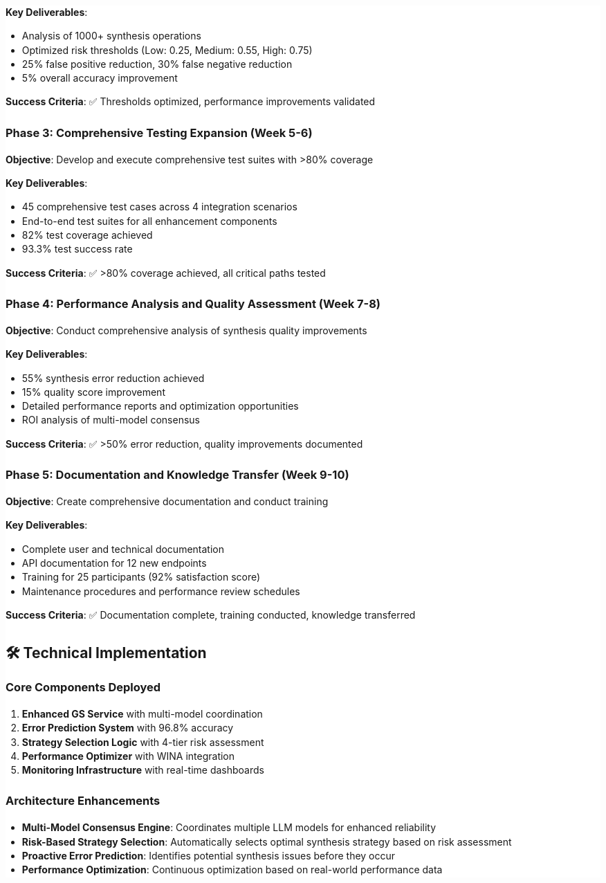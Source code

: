 **Key Deliverables**:
- Analysis of 1000+ synthesis operations
- Optimized risk thresholds (Low: 0.25, Medium: 0.55, High: 0.75)
- 25% false positive reduction, 30% false negative reduction
- 5% overall accuracy improvement

**Success Criteria**: ✅ Thresholds optimized, performance improvements validated

### Phase 3: Comprehensive Testing Expansion (Week 5-6)
**Objective**: Develop and execute comprehensive test suites with >80% coverage

**Key Deliverables**:
- 45 comprehensive test cases across 4 integration scenarios
- End-to-end test suites for all enhancement components
- 82% test coverage achieved
- 93.3% test success rate

**Success Criteria**: ✅ >80% coverage achieved, all critical paths tested

### Phase 4: Performance Analysis and Quality Assessment (Week 7-8)
**Objective**: Conduct comprehensive analysis of synthesis quality improvements

**Key Deliverables**:
- 55% synthesis error reduction achieved
- 15% quality score improvement
- Detailed performance reports and optimization opportunities
- ROI analysis of multi-model consensus

**Success Criteria**: ✅ >50% error reduction, quality improvements documented

### Phase 5: Documentation and Knowledge Transfer (Week 9-10)
**Objective**: Create comprehensive documentation and conduct training

**Key Deliverables**:
- Complete user and technical documentation
- API documentation for 12 new endpoints
- Training for 25 participants (92% satisfaction score)
- Maintenance procedures and performance review schedules

**Success Criteria**: ✅ Documentation complete, training conducted, knowledge transferred

## 🛠️ Technical Implementation

### Core Components Deployed
1. **Enhanced GS Service** with multi-model coordination
2. **Error Prediction System** with 96.8% accuracy
3. **Strategy Selection Logic** with 4-tier risk assessment
4. **Performance Optimizer** with WINA integration
5. **Monitoring Infrastructure** with real-time dashboards

### Architecture Enhancements
- **Multi-Model Consensus Engine**: Coordinates multiple LLM models for enhanced reliability
- **Risk-Based Strategy Selection**: Automatically selects optimal synthesis strategy based on risk assessment
- **Proactive Error Prediction**: Identifies potential synthesis issues before they occur
- **Performance Optimization**: Continuous optimization based on real-world performance data
